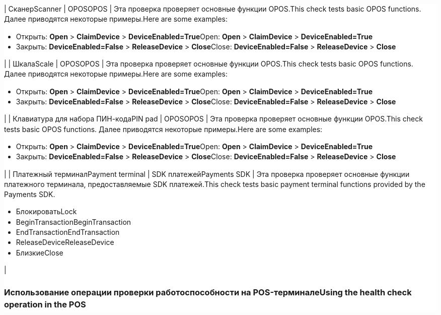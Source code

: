| <span data-ttu-id="64d0c-160">Сканер</span><span class="sxs-lookup"><span data-stu-id="64d0c-160">Scanner</span></span> | <span data-ttu-id="64d0c-161">OPOS</span><span class="sxs-lookup"><span data-stu-id="64d0c-161">OPOS</span></span> | <span data-ttu-id="64d0c-162">Эта проверка проверяет основные функции OPOS.</span><span class="sxs-lookup"><span data-stu-id="64d0c-162">This check tests basic OPOS functions.</span></span> <span data-ttu-id="64d0c-163">Далее приводятся некоторые примеры.</span><span class="sxs-lookup"><span data-stu-id="64d0c-163">Here are some examples:</span></span><ul><li><span data-ttu-id="64d0c-164">Открыть: **Open** &gt; **ClaimDevice** &gt; **DeviceEnabled=True**</span><span class="sxs-lookup"><span data-stu-id="64d0c-164">Open: **Open** &gt; **ClaimDevice** &gt; **DeviceEnabled=True**</span></span></li><li><span data-ttu-id="64d0c-165">Закрыть: **DeviceEnabled=False** &gt; **ReleaseDevice** &gt; **Close**</span><span class="sxs-lookup"><span data-stu-id="64d0c-165">Close: **DeviceEnabled=False** &gt; **ReleaseDevice** &gt; **Close**</span></span></li></ul> | 
| <span data-ttu-id="64d0c-166">Шкала</span><span class="sxs-lookup"><span data-stu-id="64d0c-166">Scale</span></span> | <span data-ttu-id="64d0c-167">OPOS</span><span class="sxs-lookup"><span data-stu-id="64d0c-167">OPOS</span></span> | <span data-ttu-id="64d0c-168">Эта проверка проверяет основные функции OPOS.</span><span class="sxs-lookup"><span data-stu-id="64d0c-168">This check tests basic OPOS functions.</span></span> <span data-ttu-id="64d0c-169">Далее приводятся некоторые примеры.</span><span class="sxs-lookup"><span data-stu-id="64d0c-169">Here are some examples:</span></span><ul><li><span data-ttu-id="64d0c-170">Открыть: **Open** &gt; **ClaimDevice** &gt; **DeviceEnabled=True**</span><span class="sxs-lookup"><span data-stu-id="64d0c-170">Open: **Open** &gt; **ClaimDevice** &gt; **DeviceEnabled=True**</span></span></li><li><span data-ttu-id="64d0c-171">Закрыть: **DeviceEnabled=False** &gt; **ReleaseDevice** &gt; **Close**</span><span class="sxs-lookup"><span data-stu-id="64d0c-171">Close: **DeviceEnabled=False** &gt; **ReleaseDevice** &gt; **Close**</span></span></li></ul> |
| <span data-ttu-id="64d0c-172">Клавиатура для набора ПИН-кода</span><span class="sxs-lookup"><span data-stu-id="64d0c-172">PIN pad</span></span> | <span data-ttu-id="64d0c-173">OPOS</span><span class="sxs-lookup"><span data-stu-id="64d0c-173">OPOS</span></span> | <span data-ttu-id="64d0c-174">Эта проверка проверяет основные функции OPOS.</span><span class="sxs-lookup"><span data-stu-id="64d0c-174">This check tests basic OPOS functions.</span></span> <span data-ttu-id="64d0c-175">Далее приводятся некоторые примеры.</span><span class="sxs-lookup"><span data-stu-id="64d0c-175">Here are some examples:</span></span><ul><li><span data-ttu-id="64d0c-176">Открыть: **Open** &gt; **ClaimDevice** &gt; **DeviceEnabled=True**</span><span class="sxs-lookup"><span data-stu-id="64d0c-176">Open: **Open** &gt; **ClaimDevice** &gt; **DeviceEnabled=True**</span></span></li><li><span data-ttu-id="64d0c-177">Закрыть: **DeviceEnabled=False** &gt; **ReleaseDevice** &gt; **Close**</span><span class="sxs-lookup"><span data-stu-id="64d0c-177">Close: **DeviceEnabled=False** &gt; **ReleaseDevice** &gt; **Close**</span></span></li></ul> |
| <span data-ttu-id="64d0c-178">Платежный терминал</span><span class="sxs-lookup"><span data-stu-id="64d0c-178">Payment terminal</span></span> | <span data-ttu-id="64d0c-179">SDK платежей</span><span class="sxs-lookup"><span data-stu-id="64d0c-179">Payments SDK</span></span> | <span data-ttu-id="64d0c-180">Эта проверка проверяет основные функции платежного терминала, предоставляемые SDK платежей.</span><span class="sxs-lookup"><span data-stu-id="64d0c-180">This check tests basic payment terminal functions provided by the Payments SDK.</span></span> <ul><li><span data-ttu-id="64d0c-181">Блокировать</span><span class="sxs-lookup"><span data-stu-id="64d0c-181">Lock</span></span></li><li><span data-ttu-id="64d0c-182">BeginTransaction</span><span class="sxs-lookup"><span data-stu-id="64d0c-182">BeginTransaction</span></span></li><li><span data-ttu-id="64d0c-183">EndTransaction</span><span class="sxs-lookup"><span data-stu-id="64d0c-183">EndTransaction</span></span></li><li><span data-ttu-id="64d0c-184">ReleaseDevice</span><span class="sxs-lookup"><span data-stu-id="64d0c-184">ReleaseDevice</span></span></li><li><span data-ttu-id="64d0c-185">Близкие</span><span class="sxs-lookup"><span data-stu-id="64d0c-185">Close</span></span></li></ul> |

### <a name="using-the-health-check-operation-in-the-pos"></a><span data-ttu-id="64d0c-186">Использование операции проверки работоспособности на POS-терминале</span><span class="sxs-lookup"><span data-stu-id="64d0c-186">Using the health check operation in the POS</span></span>
